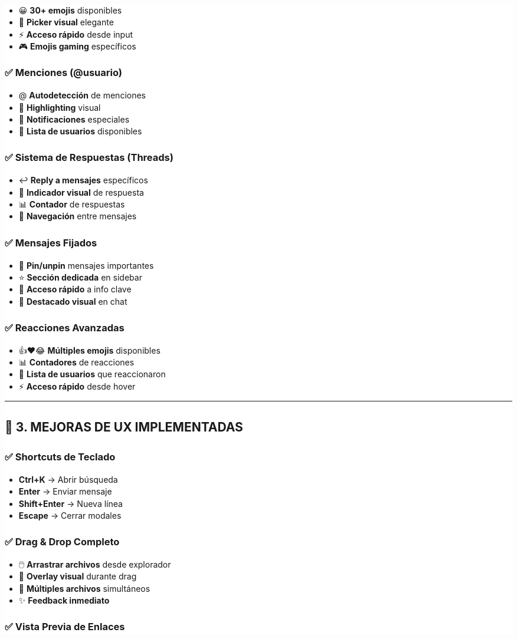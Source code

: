 - 😀 **30+ emojis** disponibles
- 🎯 **Picker visual** elegante
- ⚡ **Acceso rápido** desde input
- 🎮 **Emojis gaming** específicos

### ✅ **Menciones (@usuario)**

- @ **Autodetección** de menciones
- 🎯 **Highlighting** visual
- 📢 **Notificaciones** especiales
- 👥 **Lista de usuarios** disponibles

### ✅ **Sistema de Respuestas (Threads)**

- ↩️ **Reply a mensajes** específicos
- 🧵 **Indicador visual** de respuesta
- 📊 **Contador** de respuestas
- 🔗 **Navegación** entre mensajes

### ✅ **Mensajes Fijados**

- 📌 **Pin/unpin** mensajes importantes
- ⭐ **Sección dedicada** en sidebar
- 🎯 **Acceso rápido** a info clave
- 👑 **Destacado visual** en chat

### ✅ **Reacciones Avanzadas**

- 👍❤️😂 **Múltiples emojis** disponibles
- 📊 **Contadores** de reacciones
- 👥 **Lista de usuarios** que reaccionaron
- ⚡ **Acceso rápido** desde hover

---

## 🔧 **3. MEJORAS DE UX IMPLEMENTADAS**

### ✅ **Shortcuts de Teclado**

- **Ctrl+K** → Abrir búsqueda
- **Enter** → Enviar mensaje
- **Shift+Enter** → Nueva línea
- **Escape** → Cerrar modales

### ✅ **Drag & Drop Completo**

- 🖱️ **Arrastrar archivos** desde explorador
- 🎯 **Overlay visual** durante drag
- 📁 **Múltiples archivos** simultáneos
- ✨ **Feedback inmediato**

### ✅ **Vista Previa de Enlaces**
